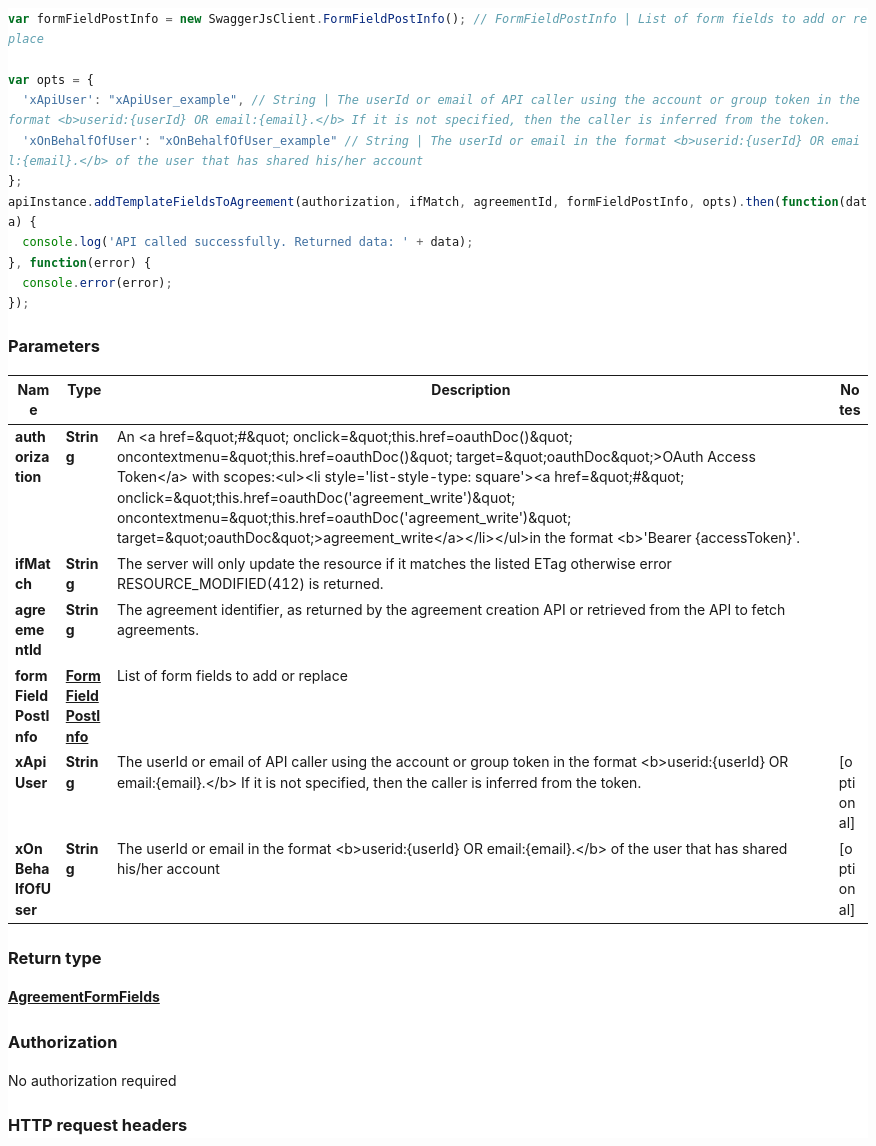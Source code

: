 ```javascript
var formFieldPostInfo = new SwaggerJsClient.FormFieldPostInfo(); // FormFieldPostInfo | List of form fields to add or replace

var opts = { 
  'xApiUser': "xApiUser_example", // String | The userId or email of API caller using the account or group token in the format <b>userid:{userId} OR email:{email}.</b> If it is not specified, then the caller is inferred from the token.
  'xOnBehalfOfUser': "xOnBehalfOfUser_example" // String | The userId or email in the format <b>userid:{userId} OR email:{email}.</b> of the user that has shared his/her account
};
apiInstance.addTemplateFieldsToAgreement(authorization, ifMatch, agreementId, formFieldPostInfo, opts).then(function(data) {
  console.log('API called successfully. Returned data: ' + data);
}, function(error) {
  console.error(error);
});

```

### Parameters

Name | Type | Description  | Notes
------------- | ------------- | ------------- | -------------
 **authorization** | **String**| An &lt;a href&#x3D;\&quot;#\&quot; onclick&#x3D;\&quot;this.href&#x3D;oauthDoc()\&quot; oncontextmenu&#x3D;\&quot;this.href&#x3D;oauthDoc()\&quot; target&#x3D;\&quot;oauthDoc\&quot;&gt;OAuth Access Token&lt;/a&gt; with scopes:&lt;ul&gt;&lt;li style&#x3D;&#39;list-style-type: square&#39;&gt;&lt;a href&#x3D;\&quot;#\&quot; onclick&#x3D;\&quot;this.href&#x3D;oauthDoc(&#39;agreement_write&#39;)\&quot; oncontextmenu&#x3D;\&quot;this.href&#x3D;oauthDoc(&#39;agreement_write&#39;)\&quot; target&#x3D;\&quot;oauthDoc\&quot;&gt;agreement_write&lt;/a&gt;&lt;/li&gt;&lt;/ul&gt;in the format &lt;b&gt;&#39;Bearer {accessToken}&#39;. | 
 **ifMatch** | **String**| The server will only update the resource if it matches the listed ETag otherwise error RESOURCE_MODIFIED(412) is returned. | 
 **agreementId** | **String**| The agreement identifier, as returned by the agreement creation API or retrieved from the API to fetch agreements. | 
 **formFieldPostInfo** | [**FormFieldPostInfo**](FormFieldPostInfo.md)| List of form fields to add or replace | 
 **xApiUser** | **String**| The userId or email of API caller using the account or group token in the format &lt;b&gt;userid:{userId} OR email:{email}.&lt;/b&gt; If it is not specified, then the caller is inferred from the token. | [optional] 
 **xOnBehalfOfUser** | **String**| The userId or email in the format &lt;b&gt;userid:{userId} OR email:{email}.&lt;/b&gt; of the user that has shared his/her account | [optional] 

### Return type

[**AgreementFormFields**](AgreementFormFields.md)

### Authorization

No authorization required

### HTTP request headers

